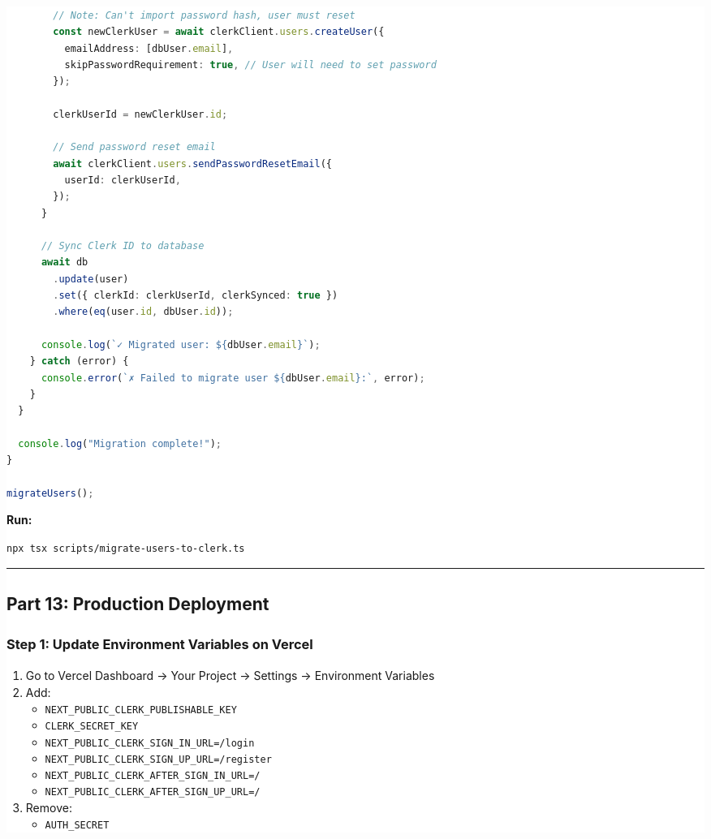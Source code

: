 ```typescript
        // Note: Can't import password hash, user must reset
        const newClerkUser = await clerkClient.users.createUser({
          emailAddress: [dbUser.email],
          skipPasswordRequirement: true, // User will need to set password
        });

        clerkUserId = newClerkUser.id;

        // Send password reset email
        await clerkClient.users.sendPasswordResetEmail({
          userId: clerkUserId,
        });
      }

      // Sync Clerk ID to database
      await db
        .update(user)
        .set({ clerkId: clerkUserId, clerkSynced: true })
        .where(eq(user.id, dbUser.id));

      console.log(`✓ Migrated user: ${dbUser.email}`);
    } catch (error) {
      console.error(`✗ Failed to migrate user ${dbUser.email}:`, error);
    }
  }

  console.log("Migration complete!");
}

migrateUsers();
```

**Run:**

```bash
npx tsx scripts/migrate-users-to-clerk.ts
```

---

## Part 13: Production Deployment

### Step 1: Update Environment Variables on Vercel

1. Go to Vercel Dashboard → Your Project → Settings → Environment Variables
2. Add:
   - `NEXT_PUBLIC_CLERK_PUBLISHABLE_KEY`
   - `CLERK_SECRET_KEY`
   - `NEXT_PUBLIC_CLERK_SIGN_IN_URL=/login`
   - `NEXT_PUBLIC_CLERK_SIGN_UP_URL=/register`
   - `NEXT_PUBLIC_CLERK_AFTER_SIGN_IN_URL=/`
   - `NEXT_PUBLIC_CLERK_AFTER_SIGN_UP_URL=/`
3. Remove:
   - `AUTH_SECRET`
